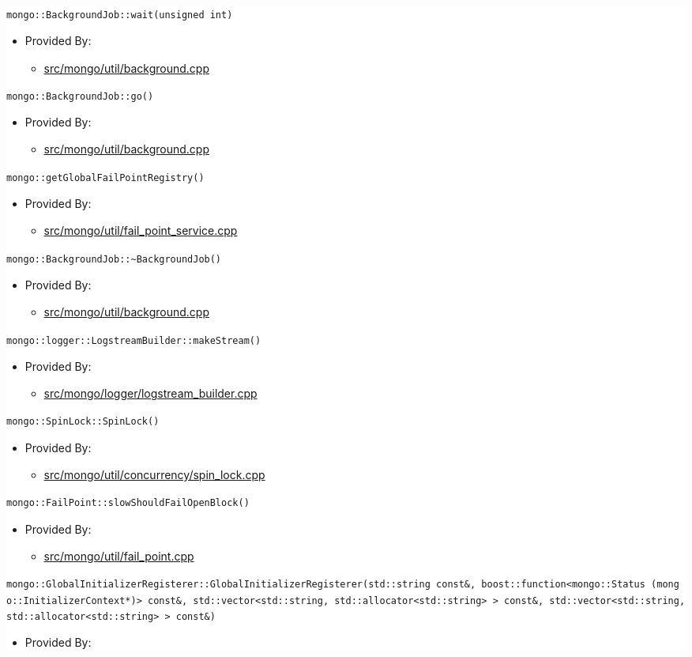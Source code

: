 <div></div>

    mongo::BackgroundJob::wait(unsigned int)

- Provided By:

    - [src/mongo/util/background.cpp](../../../../utilities/utilities)

<div></div>

    mongo::BackgroundJob::go()

- Provided By:

    - [src/mongo/util/background.cpp](../../../../utilities/utilities)

<div></div>

    mongo::getGlobalFailPointRegistry()

- Provided By:

    - [src/mongo/util/fail\_point\_service.cpp](../../../../tests/fail\_points)

<div></div>

    mongo::BackgroundJob::~BackgroundJob()

- Provided By:

    - [src/mongo/util/background.cpp](../../../../utilities/utilities)

<div></div>

    mongo::logger::LogstreamBuilder::makeStream()

- Provided By:

    - [src/mongo/logger/logstream\_builder.cpp](../../../../process\_management/logging\_system)

<div></div>

    mongo::SpinLock::SpinLock()

- Provided By:

    - [src/mongo/util/concurrency/spin\_lock.cpp](../../../../query\_and\_operation\_handling/concurrency)

<div></div>

    mongo::FailPoint::slowShouldFailOpenBlock()

- Provided By:

    - [src/mongo/util/fail\_point.cpp](../../../../tests/fail\_points)

<div></div>

    mongo::GlobalInitializerRegisterer::GlobalInitializerRegisterer(std::string const&, boost::function<mongo::Status (mongo::InitializerContext*)> const&, std::vector<std::string, std::allocator<std::string> > const&, std::vector<std::string, std::allocator<std::string> > const&)

- Provided By:
